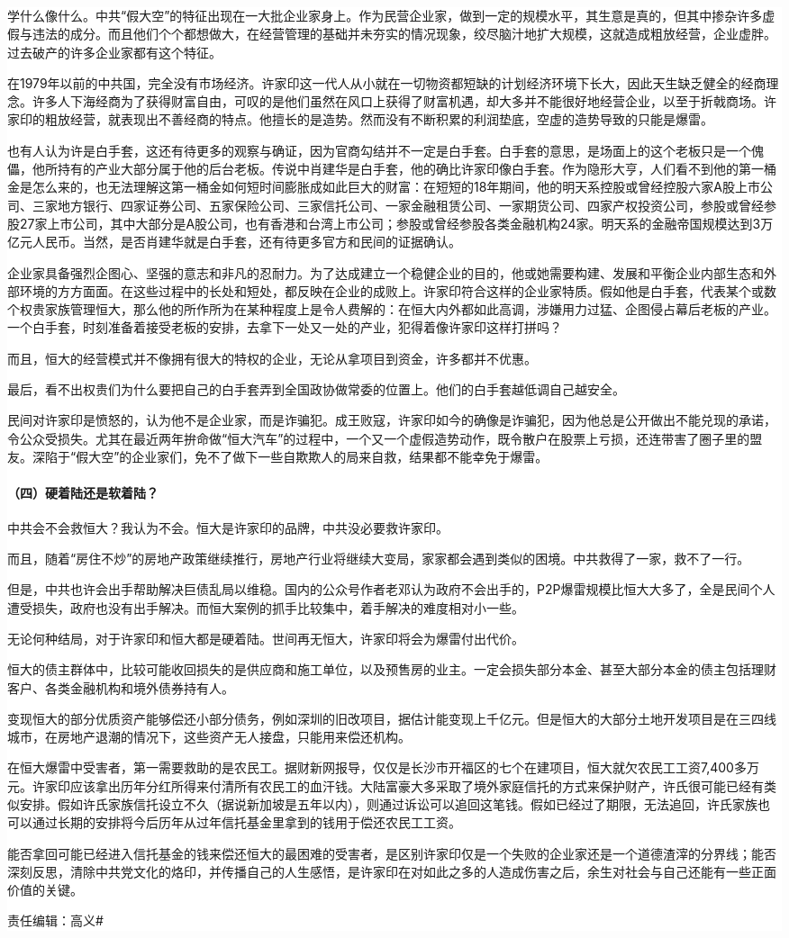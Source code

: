   学什么像什么。中共“假大空”的特征出现在一大批企业家身上。作为民营企业家，做到一定的规模水平，其生意是真的，但其中掺杂许多虚假与违法的成分。而且他们个个都想做大，在经营管理的基础并未夯实的情况现象，绞尽脑汁地扩大规模，这就造成粗放经营，企业虚胖。过去破产的许多企业家都有这个特征。
 </p>
 <p>
  在1979年以前的中共国，完全没有市场经济。许家印这一代人从小就在一切物资都短缺的计划经济环境下长大，因此天生缺乏健全的经商理念。许多人下海经商为了获得财富自由，可叹的是他们虽然在风口上获得了财富机遇，却大多并不能很好地经营企业，以至于折戟商场。许家印的粗放经营，就表现出不善经商的特点。他擅长的是造势。然而没有不断积累的利润垫底，空虚的造势导致的只能是爆雷。
 </p>
 <p>
  也有人认为许是白手套，这还有待更多的观察与确证，因为官商勾结并不一定是白手套。白手套的意思，是场面上的这个老板只是一个傀儡，他所持有的产业大部分属于他的后台老板。传说中肖建华是白手套，他的确比许家印像白手套。作为隐形大亨，人们看不到他的第一桶金是怎么来的，也无法理解这第一桶金如何短时间膨胀成如此巨大的财富：在短短的18年期间，他的明天系控股或曾经控股六家A股上市公司、三家地方银行、四家证券公司、五家保险公司、三家信托公司、一家金融租赁公司、一家期货公司、四家产权投资公司，参股或曾经参股27家上市公司，其中大部分是A股公司，也有香港和台湾上市公司；参股或曾经参股各类金融机构24家。明天系的金融帝国规模达到3万亿元人民币。当然，是否肖建华就是白手套，还有待更多官方和民间的证据确认。
 </p>
 <p>
  企业家具备强烈企图心、坚强的意志和非凡的忍耐力。为了达成建立一个稳健企业的目的，他或她需要构建、发展和平衡企业内部生态和外部环境的方方面面。在这些过程中的长处和短处，都反映在企业的成败上。许家印符合这样的企业家特质。假如他是白手套，代表某个或数个权贵家族管理恒大，那么他的所作所为在某种程度上是令人费解的：在恒大内外都如此高调，涉嫌用力过猛、企图侵占幕后老板的产业。一个白手套，时刻准备着接受老板的安排，去拿下一处又一处的产业，犯得着像许家印这样打拼吗？
 </p>
 <p>
  而且，恒大的经营模式并不像拥有很大的特权的企业，无论从拿项目到资金，许多都并不优惠。
 </p>
 <p>
  最后，看不出权贵们为什么要把自己的白手套弄到全国政协做常委的位置上。他们的白手套越低调自己越安全。
 </p>
 <p>
  民间对许家印是愤怒的，认为他不是企业家，而是诈骗犯。成王败寇，许家印如今的确像是诈骗犯，因为他总是公开做出不能兑现的承诺，令公众受损失。尤其在最近两年拚命做“恒大汽车”的过程中，一个又一个虚假造势动作，既令散户在股票上亏损，还连带害了圈子里的盟友。深陷于“假大空”的企业家们，免不了做下一些自欺欺人的局来自救，结果都不能幸免于爆雷。
 </p>
 <h4>
  （四）硬着陆还是软着陆？
 </h4>
 <p>
  中共会不会救恒大？我认为不会。恒大是许家印的品牌，中共没必要救许家印。
 </p>
 <p>
  而且，随着“房住不炒”的房地产政策继续推行，房地产行业将继续大变局，家家都会遇到类似的困境。中共救得了一家，救不了一行。
 </p>
 <p>
  但是，中共也许会出手帮助解决巨债乱局以维稳。国内的公众号作者老邓认为政府不会出手的，P2P爆雷规模比恒大大多了，全是民间个人遭受损失，政府也没有出手解决。而恒大案例的抓手比较集中，着手解决的难度相对小一些。
 </p>
 <p>
  无论何种结局，对于许家印和恒大都是硬着陆。世间再无恒大，许家印将会为爆雷付出代价。
 </p>
 <p>
  恒大的债主群体中，比较可能收回损失的是供应商和施工单位，以及预售房的业主。一定会损失部分本金、甚至大部分本金的债主包括理财客户、各类金融机构和境外债券持有人。
 </p>
 <p>
  变现恒大的部分优质资产能够偿还小部分债务，例如深圳的旧改项目，据估计能变现上千亿元。但是恒大的大部分土地开发项目是在三四线城市，在房地产退潮的情况下，这些资产无人接盘，只能用来偿还机构。
 </p>
 <p>
  在恒大爆雷中受害者，第一需要救助的是农民工。据财新网报导，仅仅是长沙市开福区的七个在建项目，恒大就欠农民工工资7,400多万元。许家印应该拿出历年分红所得来付清所有农民工的血汗钱。大陆富豪大多采取了境外家庭信托的方式来保护财产，许氏很可能已经有类似安排。假如许氏家族信托设立不久（据说新加坡是五年以内），则通过诉讼可以追回这笔钱。假如已经过了期限，无法追回，许氏家族也可以通过长期的安排将今后历年从过年信托基金里拿到的钱用于偿还农民工工资。
 </p>
 <p>
  能否拿回可能已经进入信托基金的钱来偿还恒大的最困难的受害者，是区别许家印仅是一个失败的企业家还是一个道德渣滓的分界线；能否深刻反思，清除中共党文化的烙印，并传播自己的人生感悟，是许家印在对如此之多的人造成伤害之后，余生对社会与自己还能有一些正面价值的关键。
 </p>
 <p>
  责任编辑：高义#
 </p>
 